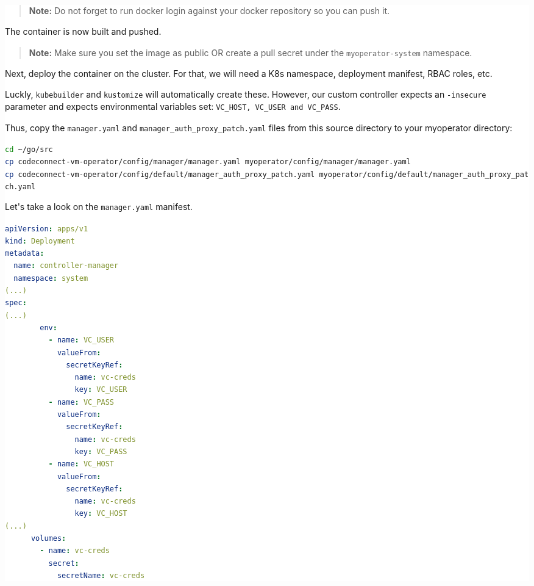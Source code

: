 > **Note:** Do not forget to run docker login against your docker repository so
> you can push it.

The container is now built and pushed.

> **Note:** Make sure you set the image as public OR create a pull secret under
> the `myoperator-system` namespace.

Next, deploy the container on the cluster. For that, we will need a K8s
namespace, deployment manifest, RBAC roles, etc.

Luckly, `kubebuilder` and `kustomize` will automatically create these. However,
our custom controller expects an `-insecure` parameter and expects environmental
variables set: `VC_HOST, VC_USER and VC_PASS`. 

Thus, copy the `manager.yaml` and `manager_auth_proxy_patch.yaml` files from
this source directory to your myoperator directory:

```bash
cd ~/go/src
cp codeconnect-vm-operator/config/manager/manager.yaml myoperator/config/manager/manager.yaml
cp codeconnect-vm-operator/config/default/manager_auth_proxy_patch.yaml myoperator/config/default/manager_auth_proxy_patch.yaml 
```

Let's take a look on the `manager.yaml`  manifest.

```yaml
apiVersion: apps/v1
kind: Deployment
metadata:
  name: controller-manager
  namespace: system
(...)
spec:
(...)
        env:
          - name: VC_USER
            valueFrom:
              secretKeyRef:
                name: vc-creds
                key: VC_USER
          - name: VC_PASS
            valueFrom:
              secretKeyRef:
                name: vc-creds
                key: VC_PASS
          - name: VC_HOST
            valueFrom:
              secretKeyRef:
                name: vc-creds
                key: VC_HOST
(...)
      volumes:
        - name: vc-creds
          secret:
            secretName: vc-creds
```
